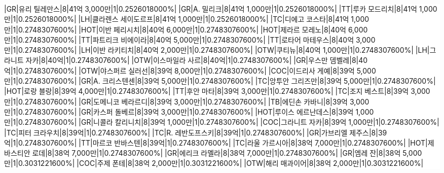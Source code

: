 |GR|유리 틸레만스|8|41억 3,000만|1|0.2526018000%|
|GR|A. 밀리크|8|41억 1,000만|1|0.2526018000%|
|TT|루카 모드리치|8|41억 1,000만|1|0.2526018000%|
|LH|클라렌스 세이도르프|8|41억 1,000만|1|0.2526018000%|
|TC|디에고 코스타|8|41억 1,000만|1|0.2748307600%|
|HOT|이반 페리시치|8|40억 6,000만|1|0.2748307600%|
|HOT|제라르 모레노|8|40억 6,000만|1|0.2748307600%|
|TT|파트리크 비에이라|8|40억 5,000만|1|0.2748307600%|
|TT|로타어 마테우스|8|40억 3,000만|1|0.2748307600%|
|LH|이반 라키티치|8|40억 2,000만|1|0.2748307600%|
|OTW|쿠티뉴|8|40억 1,000만|1|0.2748307600%|
|LH|그라니트 자카|8|40억|1|0.2748307600%|
|OTW|이스마일라 사르|8|40억|1|0.2748307600%|
|GR|우스만 뎀벨레|8|40억|1|0.2748307600%|
|OTW|야스퍼르 실러선|8|39억 8,000만|1|0.2748307600%|
|COC|이드리사 게예|8|39억 5,000만|1|0.2748307600%|
|GR|A. 크리스텐센|8|39억 5,000만|1|0.2748307600%|
|TC|앙투안 그리즈만|8|39억 5,000만|1|0.2748307600%|
|HOT|로랑 블랑|8|39억 4,000만|1|0.2748307600%|
|TT|후안 마타|8|39억 3,000만|1|0.2748307600%|
|TC|조지 베스트|8|39억 3,000만|1|0.2748307600%|
|GR|도메니코 베라르디|8|39억 3,000만|1|0.2748307600%|
|TB|에딘손 카바니|8|39억 3,000만|1|0.2748307600%|
|GR|카스퍼 돌베르|8|39억 3,000만|1|0.2748307600%|
|HOT|루이스 에르난데스|8|39억 1,000만|1|0.2748307600%|
|GR|니콜라 칼리니치|8|39억 1,000만|1|0.2748307600%|
|COC|그라니트 자카|8|39억 1,000만|1|0.2748307600%|
|TC|피터 크라우치|8|39억|1|0.2748307600%|
|TC|R. 레반도프스키|8|39억|1|0.2748307600%|
|GR|가브리엘 제주스|8|39억|1|0.2748307600%|
|TT|마르코 반바스텐|8|39억|1|0.2748307600%|
|TC|라울 가르시아|8|38억 7,000만|1|0.2748307600%|
|HOT|제바스티안 로데|8|38억 7,000만|1|0.2748307600%|
|GR|에리크 라멜라|8|38억 7,000만|1|0.2748307600%|
|GR|엠레 잔|8|38억 5,000만|1|0.3031221600%|
|COC|주제 폰테|8|38억 2,000만|1|0.3031221600%|
|OTW|해리 매과이어|8|38억 2,000만|1|0.3031221600%|